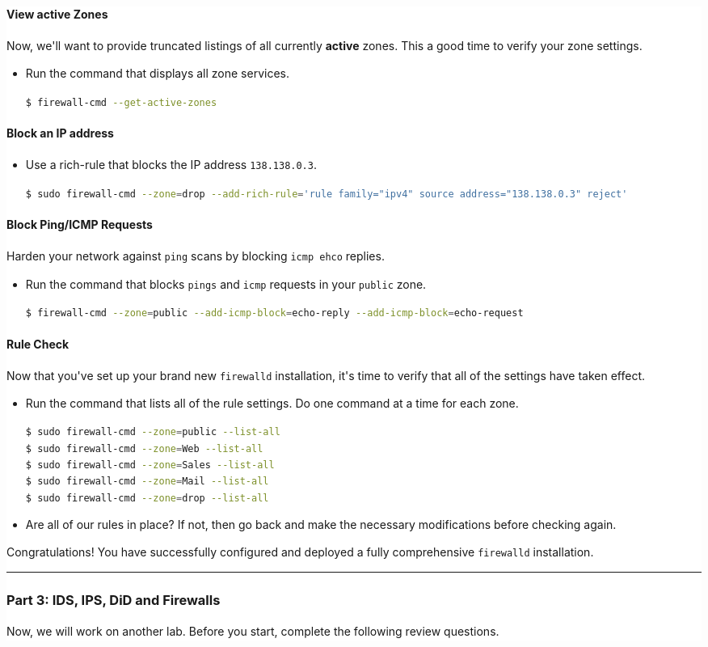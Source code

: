 #### View active Zones

Now, we'll want to provide truncated listings of all currently **active** zones. This a good time to verify your zone settings.

- Run the command that displays all zone services.

    ```bash
    $ firewall-cmd --get-active-zones
    ```


#### Block an IP address

- Use a rich-rule that blocks the IP address `138.138.0.3`.

    ```bash
    $ sudo firewall-cmd --zone=drop --add-rich-rule='rule family="ipv4" source address="138.138.0.3" reject'
    ```

#### Block Ping/ICMP Requests

Harden your network against `ping` scans by blocking `icmp ehco` replies.

- Run the command that blocks `pings` and `icmp` requests in your `public` zone.

    ```bash
    $ firewall-cmd --zone=public --add-icmp-block=echo-reply --add-icmp-block=echo-request
    ```

#### Rule Check

Now that you've set up your brand new `firewalld` installation, it's time to verify that all of the settings have taken effect.

- Run the command that lists all  of the rule settings. Do one command at a time for each zone.

    ```bash
    $ sudo firewall-cmd --zone=public --list-all
    $ sudo firewall-cmd --zone=Web --list-all
    $ sudo firewall-cmd --zone=Sales --list-all
    $ sudo firewall-cmd --zone=Mail --list-all
    $ sudo firewall-cmd --zone=drop --list-all
    ```

- Are all of our rules in place? If not, then go back and make the necessary modifications before checking again.


Congratulations! You have successfully configured and deployed a fully comprehensive `firewalld` installation.

---

### Part 3: IDS, IPS, DiD and Firewalls

Now, we will work on another lab. Before you start, complete the following review questions.
